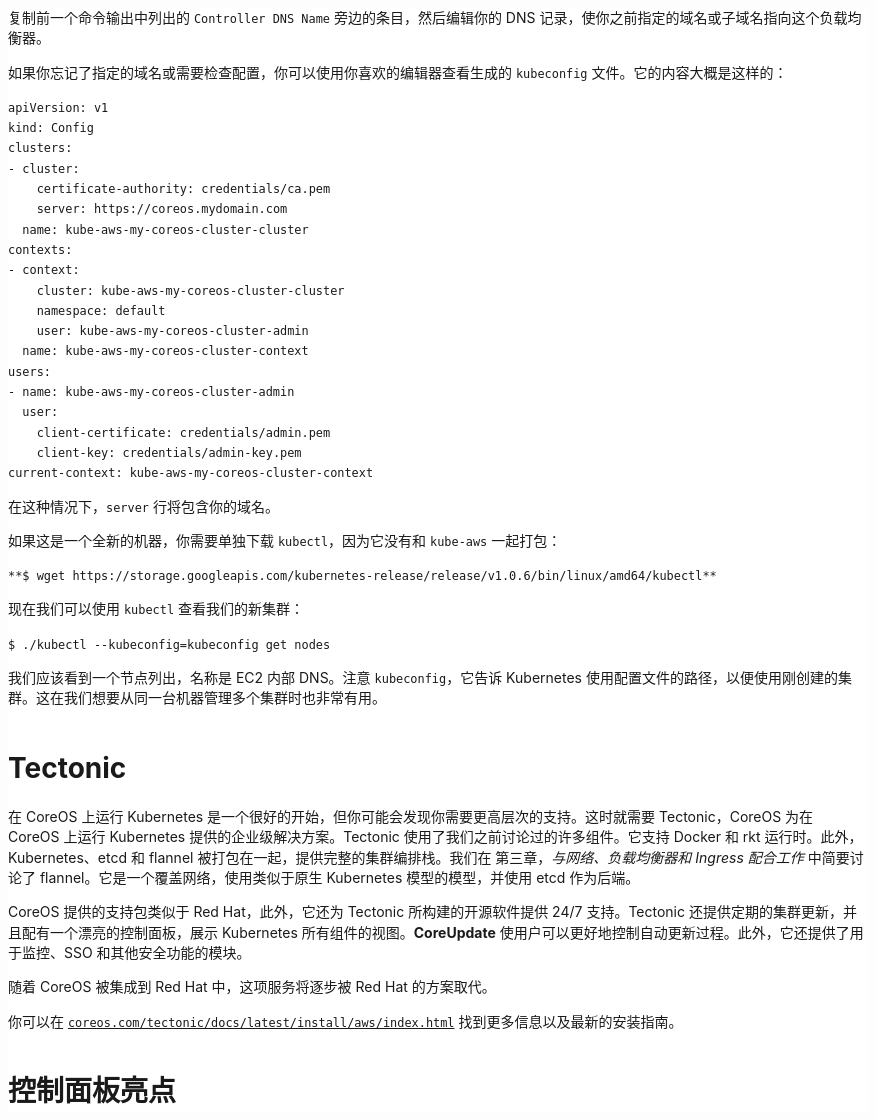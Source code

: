 复制前一个命令输出中列出的 `Controller DNS Name` 旁边的条目，然后编辑你的 DNS 记录，使你之前指定的域名或子域名指向这个负载均衡器。

如果你忘记了指定的域名或需要检查配置，你可以使用你喜欢的编辑器查看生成的 `kubeconfig` 文件。它的内容大概是这样的：

```
apiVersion: v1
kind: Config
clusters:
- cluster:
    certificate-authority: credentials/ca.pem
    server: https://coreos.mydomain.com
  name: kube-aws-my-coreos-cluster-cluster
contexts:
- context:
    cluster: kube-aws-my-coreos-cluster-cluster
    namespace: default
    user: kube-aws-my-coreos-cluster-admin
  name: kube-aws-my-coreos-cluster-context
users:
- name: kube-aws-my-coreos-cluster-admin
  user:
    client-certificate: credentials/admin.pem
    client-key: credentials/admin-key.pem
current-context: kube-aws-my-coreos-cluster-context
```

在这种情况下，`server` 行将包含你的域名。

如果这是一个全新的机器，你需要单独下载 `kubectl`，因为它没有和 `kube-aws` 一起打包：

`**$ wget https://storage.googleapis.com/kubernetes-release/release/v1.0.6/bin/linux/amd64/kubectl**`

现在我们可以使用 `kubectl` 查看我们的新集群：

```
$ ./kubectl --kubeconfig=kubeconfig get nodes
```

我们应该看到一个节点列出，名称是 EC2 内部 DNS。注意 `kubeconfig`，它告诉 Kubernetes 使用配置文件的路径，以便使用刚创建的集群。这在我们想要从同一台机器管理多个集群时也非常有用。

# Tectonic

在 CoreOS 上运行 Kubernetes 是一个很好的开始，但你可能会发现你需要更高层次的支持。这时就需要 Tectonic，CoreOS 为在 CoreOS 上运行 Kubernetes 提供的企业级解决方案。Tectonic 使用了我们之前讨论过的许多组件。它支持 Docker 和 rkt 运行时。此外，Kubernetes、etcd 和 flannel 被打包在一起，提供完整的集群编排栈。我们在 第三章，*与网络、负载均衡器和 Ingress 配合工作* 中简要讨论了 flannel。它是一个覆盖网络，使用类似于原生 Kubernetes 模型的模型，并使用 etcd 作为后端。

CoreOS 提供的支持包类似于 Red Hat，此外，它还为 Tectonic 所构建的开源软件提供 24/7 支持。Tectonic 还提供定期的集群更新，并且配有一个漂亮的控制面板，展示 Kubernetes 所有组件的视图。**CoreUpdate** 使用户可以更好地控制自动更新过程。此外，它还提供了用于监控、SSO 和其他安全功能的模块。

随着 CoreOS 被集成到 Red Hat 中，这项服务将逐步被 Red Hat 的方案取代。

你可以在 [`coreos.com/tectonic/docs/latest/install/aws/index.html`](https://coreos.com/tectonic/docs/latest/install/aws/index.html) 找到更多信息以及最新的安装指南。

# 控制面板亮点
